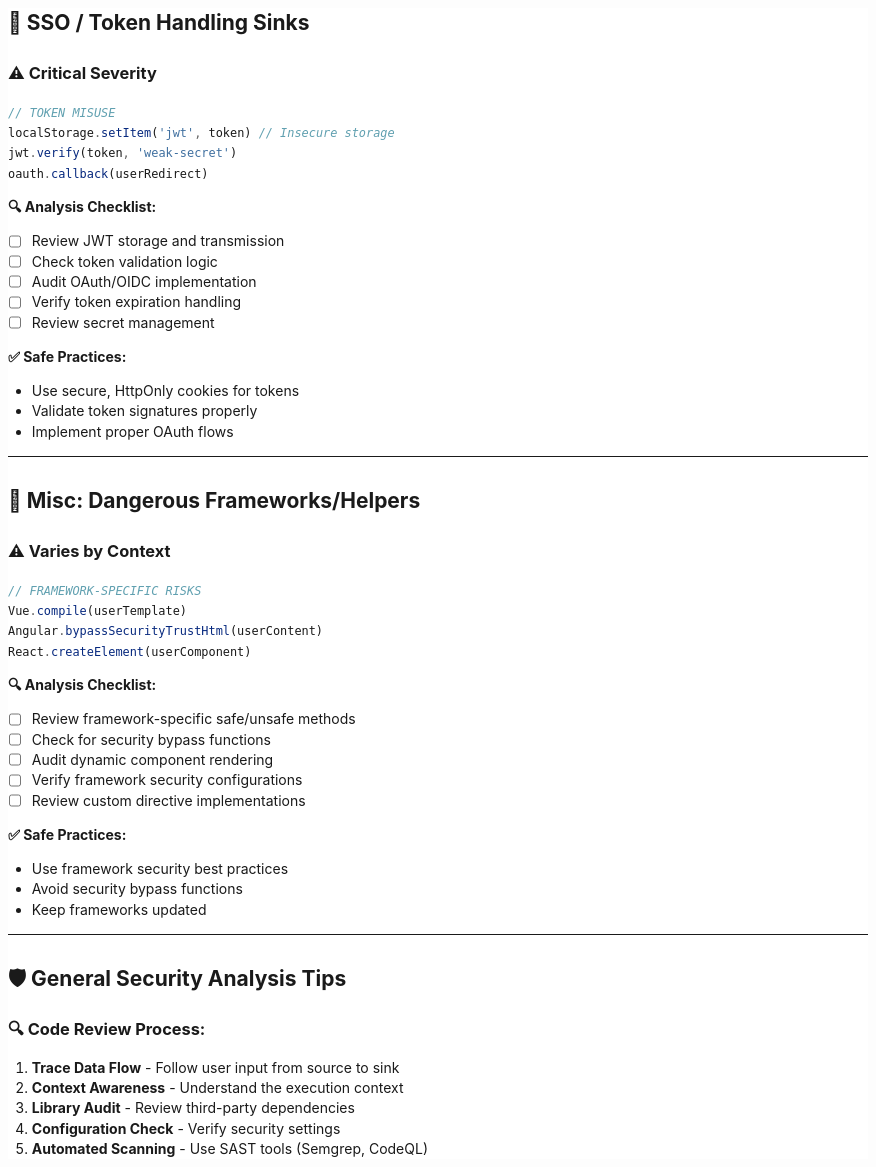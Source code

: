 ## 🔐 **SSO / Token Handling Sinks**

### ⚠️ **Critical Severity**
```javascript
// TOKEN MISUSE
localStorage.setItem('jwt', token) // Insecure storage
jwt.verify(token, 'weak-secret')
oauth.callback(userRedirect)
```
**🔍 Analysis Checklist:**
- [ ] Review JWT storage and transmission
- [ ] Check token validation logic
- [ ] Audit OAuth/OIDC implementation
- [ ] Verify token expiration handling
- [ ] Review secret management

**✅ Safe Practices:**
- Use secure, HttpOnly cookies for tokens
- Validate token signatures properly
- Implement proper OAuth flows

---

## 🧩 **Misc: Dangerous Frameworks/Helpers**

### ⚠️ **Varies by Context**
```javascript
// FRAMEWORK-SPECIFIC RISKS
Vue.compile(userTemplate)
Angular.bypassSecurityTrustHtml(userContent)
React.createElement(userComponent)
```
**🔍 Analysis Checklist:**
- [ ] Review framework-specific safe/unsafe methods
- [ ] Check for security bypass functions
- [ ] Audit dynamic component rendering
- [ ] Verify framework security configurations
- [ ] Review custom directive implementations

**✅ Safe Practices:**
- Use framework security best practices
- Avoid security bypass functions
- Keep frameworks updated

---

## 🛡️ **General Security Analysis Tips**

### 🔍 **Code Review Process:**
1. **Trace Data Flow** - Follow user input from source to sink
2. **Context Awareness** - Understand the execution context
3. **Library Audit** - Review third-party dependencies
4. **Configuration Check** - Verify security settings
5. **Automated Scanning** - Use SAST tools (Semgrep, CodeQL)
